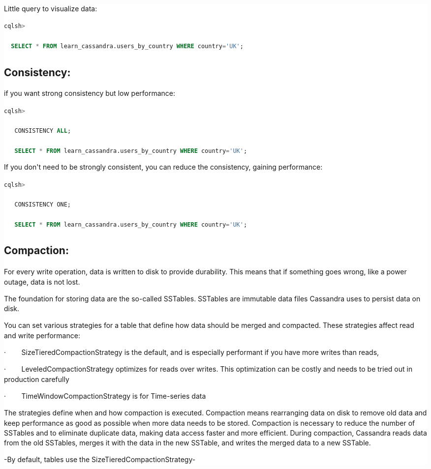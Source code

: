 Little query to visualize data:

```sql
cqlsh>

  SELECT * FROM learn_cassandra.users_by_country WHERE country='UK';
```

## Consistency:

if you want strong consistency but low performance:

```sql
cqlsh>

   CONSISTENCY ALL;

   SELECT * FROM learn_cassandra.users_by_country WHERE country='UK';
```


If you don't need to be strongly consistent, you can reduce the consistency, gaining performance:

```sql
cqlsh>

   CONSISTENCY ONE;

   SELECT * FROM learn_cassandra.users_by_country WHERE country='UK';
```

## Compaction:

For every write operation, data is written to disk to provide durability. This means that if something goes wrong, like a power outage, data is not lost.

The foundation for storing data are the so-called SSTables. SSTables are immutable data files Cassandra uses to persist data on disk.

You can set various strategies for a table that define how data should be merged and compacted. These strategies affect read and write performance:

·        SizeTieredCompactionStrategy is the default, and is especially performant if you have more writes than reads,

·        LeveledCompactionStrategy optimizes for reads over writes. This optimization can be costly and needs to be tried out in production carefully

·        TimeWindowCompactionStrategy is for Time-series data

The strategies define when and how compaction is executed. Compaction means rearranging data on disk to remove old data and keep performance as good as possible when more data needs to be stored. Compaction is necessary to reduce the number of SSTables and to eliminate duplicate data, making data access faster and more efficient. During compaction, Cassandra reads data from the old SSTables, merges it with the data in the new SSTable, and writes the merged data to a new SSTable.

-By default, tables use the SizeTieredCompactionStrategy-
